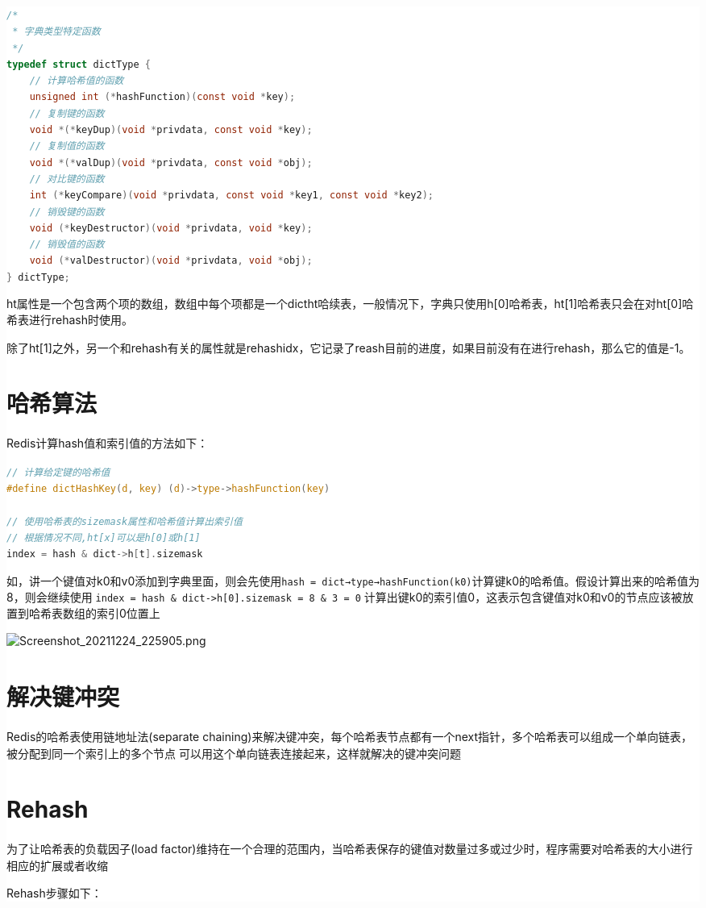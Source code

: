 ```c
/*
 * 字典类型特定函数
 */
typedef struct dictType {
    // 计算哈希值的函数
    unsigned int (*hashFunction)(const void *key);
    // 复制键的函数
    void *(*keyDup)(void *privdata, const void *key);
    // 复制值的函数
    void *(*valDup)(void *privdata, const void *obj);
    // 对比键的函数
    int (*keyCompare)(void *privdata, const void *key1, const void *key2);
    // 销毁键的函数
    void (*keyDestructor)(void *privdata, void *key);
    // 销毁值的函数
    void (*valDestructor)(void *privdata, void *obj);
} dictType;
```

ht属性是一个包含两个项的数组，数组中每个项都是一个dictht哈续表，一般情况下，字典只使用h[0]哈希表，ht[1]哈希表只会在对ht[0]哈希表进行rehash时使用。

除了ht[1]之外，另一个和rehash有关的属性就是rehashidx，它记录了reash目前的进度，如果目前没有在进行rehash，那么它的值是-1。

# 哈希算法

Redis计算hash值和索引值的方法如下：

```c
// 计算给定键的哈希值
#define dictHashKey(d, key) (d)->type->hashFunction(key)

// 使用哈希表的sizemask属性和哈希值计算出索引值
// 根据情况不同,ht[x]可以是h[0]或h[1]
index = hash & dict->h[t].sizemask
```

如，讲一个键值对k0和v0添加到字典里面，则会先使用`hash = dict→type→hashFunction(k0)`计算键k0的哈希值。假设计算出来的哈希值为8，则会继续使用 `index = hash & dict->h[0].sizemask = 8 & 3 = 0` 计算出键k0的索引值0，这表示包含键值对k0和v0的节点应该被放置到哈希表数组的索引0位置上

![Screenshot_20211224_225905.png](https://img.ansore.de/2022/06/19/70547c647866ef37a40ba7eed6a5d624.png)

# 解决键冲突

Redis的哈希表使用链地址法(separate chaining)来解决键冲突，每个哈希表节点都有一个next指针，多个哈希表可以组成一个单向链表，被分配到同一个索引上的多个节点 可以用这个单向链表连接起来，这样就解决的键冲突问题

# Rehash

为了让哈希表的负载因子(load factor)维持在一个合理的范围内，当哈希表保存的键值对数量过多或过少时，程序需要对哈希表的大小进行相应的扩展或者收缩

Rehash步骤如下：
